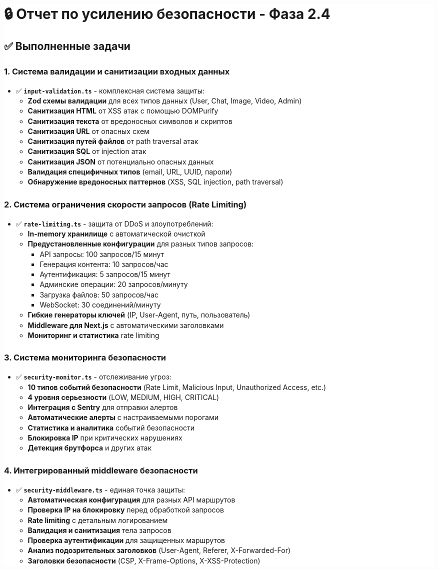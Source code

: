 # 🔒 Отчет по усилению безопасности - Фаза 2.4

## ✅ Выполненные задачи

### 1. **Система валидации и санитизации входных данных**

- ✅ **`input-validation.ts`** - комплексная система защиты:
  - **Zod схемы валидации** для всех типов данных (User, Chat, Image, Video, Admin)
  - **Санитизация HTML** от XSS атак с помощью DOMPurify
  - **Санитизация текста** от вредоносных символов и скриптов
  - **Санитизация URL** от опасных схем
  - **Санитизация путей файлов** от path traversal атак
  - **Санитизация SQL** от injection атак
  - **Санитизация JSON** от потенциально опасных данных
  - **Валидация специфичных типов** (email, URL, UUID, пароли)
  - **Обнаружение вредоносных паттернов** (XSS, SQL injection, path traversal)

### 2. **Система ограничения скорости запросов (Rate Limiting)**

- ✅ **`rate-limiting.ts`** - защита от DDoS и злоупотреблений:
  - **In-memory хранилище** с автоматической очисткой
  - **Предустановленные конфигурации** для разных типов запросов:
    - API запросы: 100 запросов/15 минут
    - Генерация контента: 10 запросов/час
    - Аутентификация: 5 запросов/15 минут
    - Админские операции: 20 запросов/минуту
    - Загрузка файлов: 50 запросов/час
    - WebSocket: 30 соединений/минуту
  - **Гибкие генераторы ключей** (IP, User-Agent, путь, пользователь)
  - **Middleware для Next.js** с автоматическими заголовками
  - **Мониторинг и статистика** rate limiting

### 3. **Система мониторинга безопасности**

- ✅ **`security-monitor.ts`** - отслеживание угроз:
  - **10 типов событий безопасности** (Rate Limit, Malicious Input, Unauthorized Access, etc.)
  - **4 уровня серьезности** (LOW, MEDIUM, HIGH, CRITICAL)
  - **Интеграция с Sentry** для отправки алертов
  - **Автоматические алерты** с настраиваемыми порогами
  - **Статистика и аналитика** событий безопасности
  - **Блокировка IP** при критических нарушениях
  - **Детекция брутфорса** и других атак

### 4. **Интегрированный middleware безопасности**

- ✅ **`security-middleware.ts`** - единая точка защиты:
  - **Автоматическая конфигурация** для разных API маршрутов
  - **Проверка IP на блокировку** перед обработкой запросов
  - **Rate limiting** с детальным логированием
  - **Валидация и санитизация** тела запросов
  - **Проверка аутентификации** для защищенных маршрутов
  - **Анализ подозрительных заголовков** (User-Agent, Referer, X-Forwarded-For)
  - **Заголовки безопасности** (CSP, X-Frame-Options, X-XSS-Protection)
